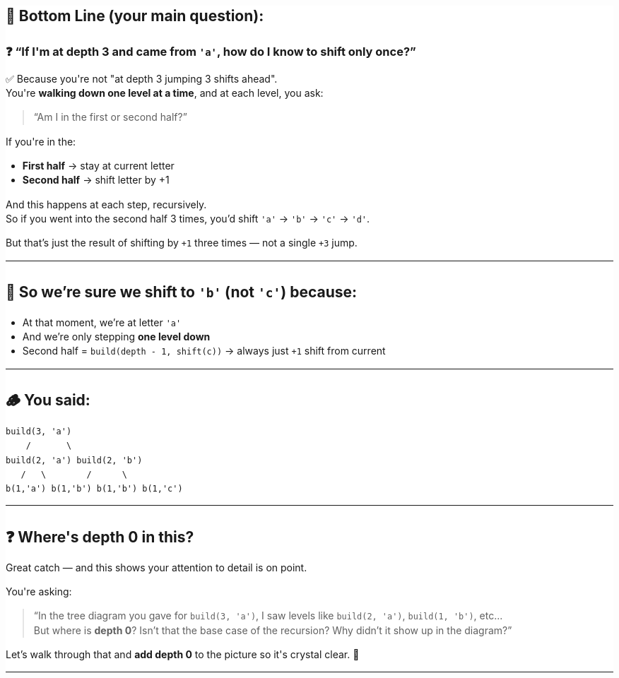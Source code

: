 ## 🧁 Bottom Line (your main question):

### ❓ “If I'm at depth 3 and came from `'a'`, how do I know to shift only once?”

✅ Because you're not "at depth 3 jumping 3 shifts ahead".  
You're **walking down one level at a time**, and at each level, you ask:

> “Am I in the first or second half?”

If you're in the:

- **First half** → stay at current letter  
- **Second half** → shift letter by +1

And this happens at each step, recursively.  
So if you went into the second half 3 times, you’d shift `'a'` → `'b'` → `'c'` → `'d'`.

But that’s just the result of shifting by `+1` three times — not a single `+3` jump.

---

## 🎯 So we’re sure we shift to `'b'` (not `'c'`) because:

- At that moment, we’re at letter `'a'`  
- And we’re only stepping **one level down**  
- Second half = `build(depth - 1, shift(c))` → always just `+1` shift from current

---

## 🪵 You said:

```
build(3, 'a')
    /       \
build(2, 'a') build(2, 'b')
   /   \        /      \
b(1,'a') b(1,'b') b(1,'b') b(1,'c')
```

---

## ❓ Where's depth 0 in this?

Great catch — and this shows your attention to detail is on point.

You're asking:

> “In the tree diagram you gave for `build(3, 'a')`, I saw levels like `build(2, 'a')`, `build(1, 'b')`, etc...  
But where is **depth 0**? Isn’t that the base case of the recursion? Why didn’t it show up in the diagram?”

Let’s walk through that and **add depth 0** to the picture so it's crystal clear. 🧼

---